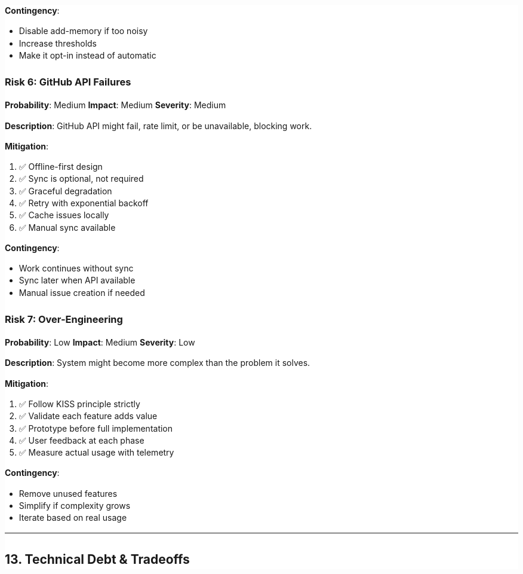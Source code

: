 **Contingency**:

- Disable add-memory if too noisy
- Increase thresholds
- Make it opt-in instead of automatic

### Risk 6: GitHub API Failures

**Probability**: Medium
**Impact**: Medium
**Severity**: Medium

**Description**:
GitHub API might fail, rate limit, or be unavailable, blocking work.

**Mitigation**:

1. ✅ Offline-first design
2. ✅ Sync is optional, not required
3. ✅ Graceful degradation
4. ✅ Retry with exponential backoff
5. ✅ Cache issues locally
6. ✅ Manual sync available

**Contingency**:

- Work continues without sync
- Sync later when API available
- Manual issue creation if needed

### Risk 7: Over-Engineering

**Probability**: Low
**Impact**: Medium
**Severity**: Low

**Description**:
System might become more complex than the problem it solves.

**Mitigation**:

1. ✅ Follow KISS principle strictly
2. ✅ Validate each feature adds value
3. ✅ Prototype before full implementation
4. ✅ User feedback at each phase
5. ✅ Measure actual usage with telemetry

**Contingency**:

- Remove unused features
- Simplify if complexity grows
- Iterate based on real usage

---

## 13. Technical Debt & Tradeoffs
